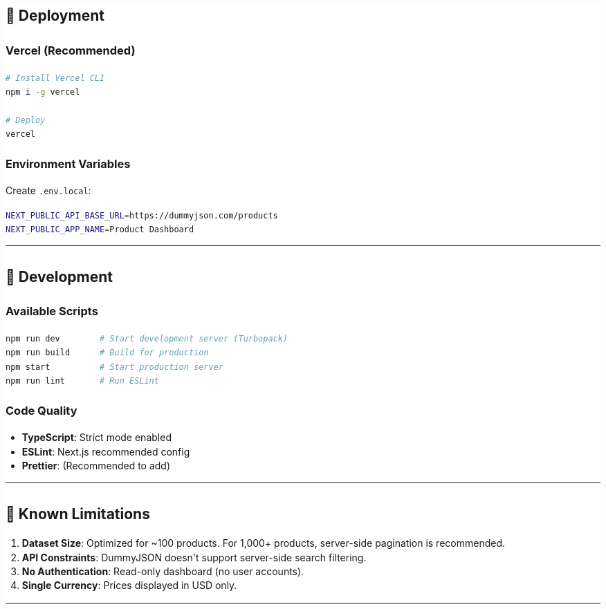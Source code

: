 
## 🚀 Deployment

### Vercel (Recommended)

```bash
# Install Vercel CLI
npm i -g vercel

# Deploy
vercel
```

### Environment Variables

Create `.env.local`:

```bash
NEXT_PUBLIC_API_BASE_URL=https://dummyjson.com/products
NEXT_PUBLIC_APP_NAME=Product Dashboard
```

---

## 🔧 Development

### Available Scripts

```bash
npm run dev        # Start development server (Turbopack)
npm run build      # Build for production
npm start          # Start production server
npm run lint       # Run ESLint
```

### Code Quality

- **TypeScript**: Strict mode enabled
- **ESLint**: Next.js recommended config
- **Prettier**: (Recommended to add)

---

## 📝 Known Limitations

1. **Dataset Size**: Optimized for ~100 products. For 1,000+ products, server-side pagination is recommended.
2. **API Constraints**: DummyJSON doesn't support server-side search filtering.
3. **No Authentication**: Read-only dashboard (no user accounts).
4. **Single Currency**: Prices displayed in USD only.

---
